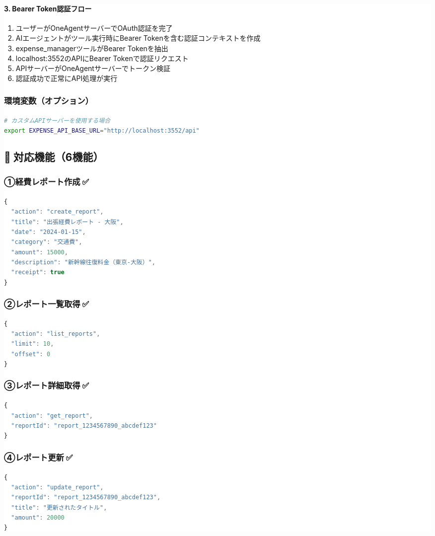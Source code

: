 #### 3. Bearer Token認証フロー
1. ユーザーがOneAgentサーバーでOAuth認証を完了
2. AIエージェントがツール実行時にBearer Tokenを含む認証コンテキストを作成
3. expense_managerツールがBearer Tokenを抽出
4. localhost:3552のAPIにBearer Tokenで認証リクエスト
5. APIサーバーがOneAgentサーバーでトークン検証
6. 認証成功で正常にAPI処理が実行

### 環境変数（オプション）
```bash
# カスタムAPIサーバーを使用する場合
export EXPENSE_API_BASE_URL="http://localhost:3552/api"
```

## 📝 対応機能（6機能）

### ①経費レポート作成 ✅
```javascript
{
  "action": "create_report",
  "title": "出張経費レポート - 大阪",
  "date": "2024-01-15",
  "category": "交通費",
  "amount": 15000,
  "description": "新幹線往復料金（東京-大阪）",
  "receipt": true
}
```

### ②レポート一覧取得 ✅
```javascript
{
  "action": "list_reports",
  "limit": 10,
  "offset": 0
}
```

### ③レポート詳細取得 ✅
```javascript
{
  "action": "get_report",
  "reportId": "report_1234567890_abcdef123"
}
```

### ④レポート更新 ✅
```javascript
{
  "action": "update_report",
  "reportId": "report_1234567890_abcdef123",
  "title": "更新されたタイトル",
  "amount": 20000
}
```
